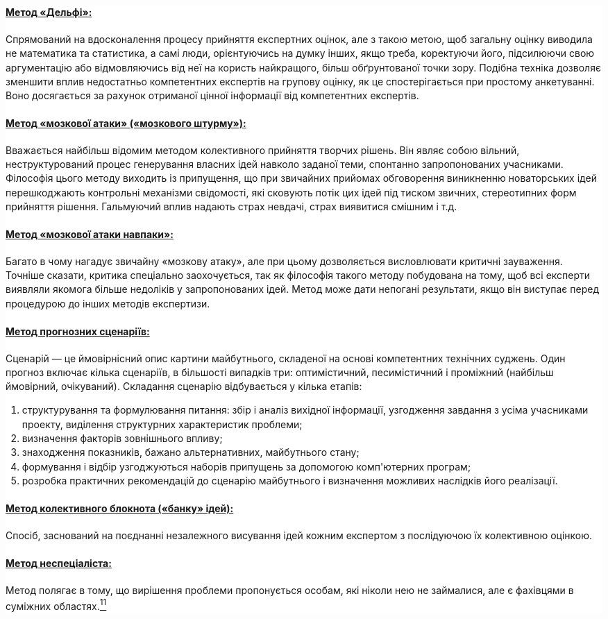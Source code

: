 
#### <span style= "text-decoration:underline;"> Метод «Дельфі»: </span>
Спрямований на вдосконалення процесу прийняття експертних оцінок, але з такою метою, щоб загальну оцінку виводила не математика та статистика, а самі люди, орієнтуючись на думку інших, якщо треба, коректуючи його, підсилюючи свою аргументацію або відмовляючись від неї на користь найкращого, більш обґрунтованої точки зору. Подібна техніка дозволяє зменшити вплив недостатньо компетентних експертів на групову оцінку, як це спостерігається при простому анкетуванні. Воно досягається за рахунок отриманої цінної інформації від компетентних експертів.


#### <span style= "text-decoration:underline;"> Метод «мозкової атаки» («мозкового штурму»): </span>
Вважається найбільш відомим методом колективного прийняття творчих рішень. Він являє собою вільний, неструктурований процес генерування власних ідей навколо заданої теми, спонтанно запропонованих учасниками. Філософія цього методу виходить із припущення, що при звичайних прийомах обговорення виникненню новаторських ідей перешкоджають контрольні механізми свідомості, які сковують потік цих ідей під тиском звичних, стереотипних форм прийняття рішення. Гальмуючий вплив надають страх невдачі, страх виявитися смішним і т.д.


#### <span style= "text-decoration:underline;"> Метод «мозкової атаки навпаки»: </span>
Багато в чому нагадує звичайну «мозкову атаку», але при цьому дозволяється висловлювати критичні зауваження. Точніше сказати, критика спеціально заохочується, так як філософія такого методу побудована на тому, щоб всі експерти виявляли якомога більше недоліків у запропонованих ідей. Метод може дати непогані результати, якщо він виступає перед процедурою до інших методів експертизи.


#### <span style= "text-decoration:underline;"> Метод прогнозних сценаріїв: </span>
Сценарій — це ймовірнісний опис картини майбутнього, складеної на основі компетентних технічних суджень. Один прогноз включає кілька сценаріїв, в більшості випадків три: оптимістичний, песимістичний і проміжний (найбільш ймовірний, очікуваний). Складання сценарію відбувається у кілька етапів:
1) структурування та формулювання питання: збір і аналіз вихідної інформації, узгодження завдання з усіма учасниками проекту, виділення структурних характеристик проблеми;
2) визначення факторів зовнішнього впливу;
3) знаходження показників, бажано альтернативних, майбутнього стану;
4) формування і відбір узгоджуються наборів припущень за допомогою комп'ютерних програм;
5) розробка практичних рекомендацій до сценарію майбутнього і визначення можливих наслідків його реалізації.


#### <span style= "text-decoration:underline;"> Метод колективного блокнота («банку» ідей): </span>
Спосіб, заснований на поєднанні незалежного висування ідей кожним експертом з послідуючою їх колективною оцінкою.


#### <span style= "text-decoration:underline;"> Метод неспеціаліста: </span>
Метод полягає в тому, що вирішення проблеми пропонується особам, які ніколи нею не займалися, але є фахівцями в суміжних областях.[<sup>11</sup>](https://studfile.net/preview/5456986/page:6/)

